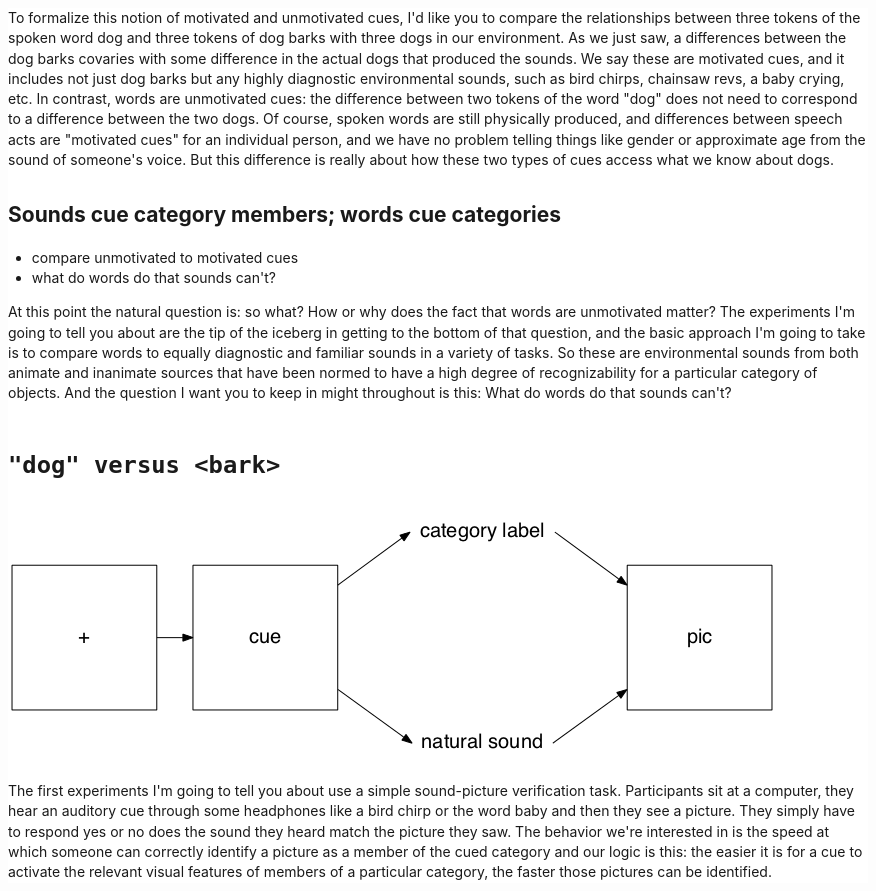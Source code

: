 <aside class="notes">
    To formalize this notion of motivated and unmotivated cues, I'd like you to compare the relationships between three tokens of the spoken word dog and three tokens of dog barks with three dogs in our environment. As we just saw, a differences between the dog barks covaries with some difference in the actual dogs that produced the sounds. We say these are motivated cues, and it includes not just dog barks but any highly diagnostic environmental sounds, such as bird chirps, chainsaw revs, a baby crying, etc. In contrast, words are unmotivated cues: the difference between two tokens of the word "dog" does not need to correspond to a difference between the two dogs. Of course, spoken words are still physically produced, and differences between speech acts are "motivated cues" for an individual person, and we have no problem telling things like gender or approximate age from the sound of someone's voice. But this difference is really about how these two types of cues access what we know about dogs.
</aside>

## Sounds cue category members; words cue categories

- compare unmotivated to motivated cues
- what do words do that sounds can't?

<aside class="notes">
   At this point the natural question is: so what? How or why does the fact that words are unmotivated matter? The experiments I'm going to tell you about are the tip of the iceberg in getting to the bottom of that question, and the basic approach I'm going to take is to compare words to equally diagnostic and familiar sounds in a variety of tasks. So these are environmental sounds from both animate and inanimate sources that have been normed to have a high degree of recognizability for a particular category of objects. And the question I want you to keep in might throughout is this: What do words do that sounds can't?
</aside>

# `"dog" versus <bark>`

## 

![Sound-Picture Verification Task](./images/pic-verification.png)

<aside class="notes">
    The first experiments I'm going to tell you about use a simple sound-picture verification task. Participants sit at a computer, they hear an auditory cue through some headphones like a bird chirp or the word baby and then they see a picture. They simply have to respond yes or no does the sound they heard match the picture they saw. The behavior we're interested in is the speed at which someone can correctly identify a picture as a member of the cued category and our logic is this: the easier it is for a cue to activate the relevant visual features of members of a particular category, the faster those pictures can be identified.
</aside>
